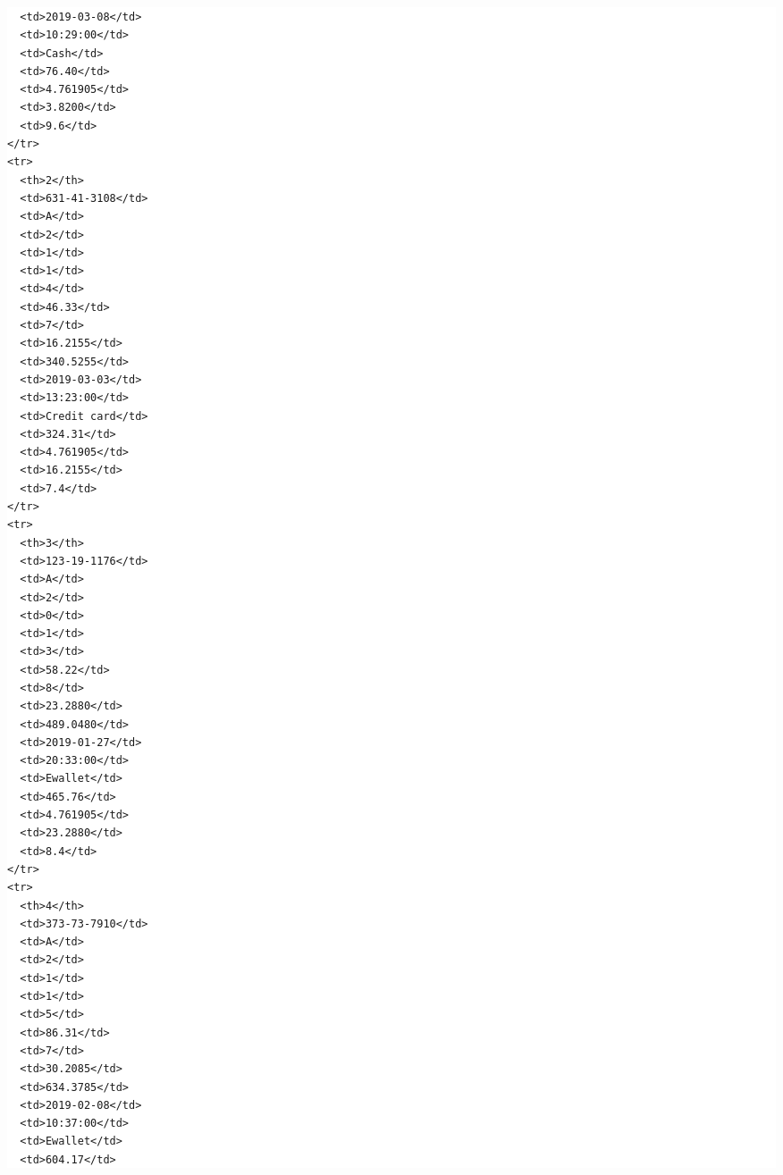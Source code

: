       <td>2019-03-08</td>
      <td>10:29:00</td>
      <td>Cash</td>
      <td>76.40</td>
      <td>4.761905</td>
      <td>3.8200</td>
      <td>9.6</td>
    </tr>
    <tr>
      <th>2</th>
      <td>631-41-3108</td>
      <td>A</td>
      <td>2</td>
      <td>1</td>
      <td>1</td>
      <td>4</td>
      <td>46.33</td>
      <td>7</td>
      <td>16.2155</td>
      <td>340.5255</td>
      <td>2019-03-03</td>
      <td>13:23:00</td>
      <td>Credit card</td>
      <td>324.31</td>
      <td>4.761905</td>
      <td>16.2155</td>
      <td>7.4</td>
    </tr>
    <tr>
      <th>3</th>
      <td>123-19-1176</td>
      <td>A</td>
      <td>2</td>
      <td>0</td>
      <td>1</td>
      <td>3</td>
      <td>58.22</td>
      <td>8</td>
      <td>23.2880</td>
      <td>489.0480</td>
      <td>2019-01-27</td>
      <td>20:33:00</td>
      <td>Ewallet</td>
      <td>465.76</td>
      <td>4.761905</td>
      <td>23.2880</td>
      <td>8.4</td>
    </tr>
    <tr>
      <th>4</th>
      <td>373-73-7910</td>
      <td>A</td>
      <td>2</td>
      <td>1</td>
      <td>1</td>
      <td>5</td>
      <td>86.31</td>
      <td>7</td>
      <td>30.2085</td>
      <td>634.3785</td>
      <td>2019-02-08</td>
      <td>10:37:00</td>
      <td>Ewallet</td>
      <td>604.17</td>